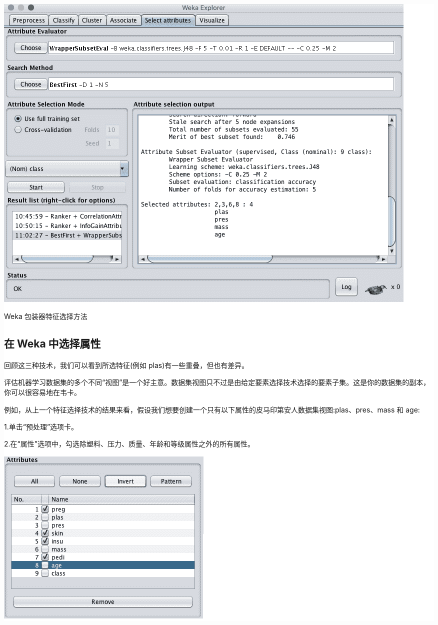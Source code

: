 ![Weka Wrapper Feature Selection Method](img/0eacbc96ff83171f97092656889dc65c.png)

Weka 包装器特征选择方法

## 在 Weka 中选择属性

回顾这三种技术，我们可以看到所选特征(例如 plas)有一些重叠，但也有差异。

评估机器学习数据集的多个不同“视图”是一个好主意。数据集视图只不过是由给定要素选择技术选择的要素子集。这是你的数据集的副本，你可以很容易地在韦卡。

例如，从上一个特征选择技术的结果来看，假设我们想要创建一个只有以下属性的皮马印第安人数据集视图:plas、pres、mass 和 age:

1.单击“预处理”选项卡。

2.在“属性”选项中，勾选除塑料、压力、质量、年龄和等级属性之外的所有属性。

![Weka Select Attributes To Remove From Dataset](img/6ff3628dd1a1d6327fa8eb8b7158a0f9.png)
